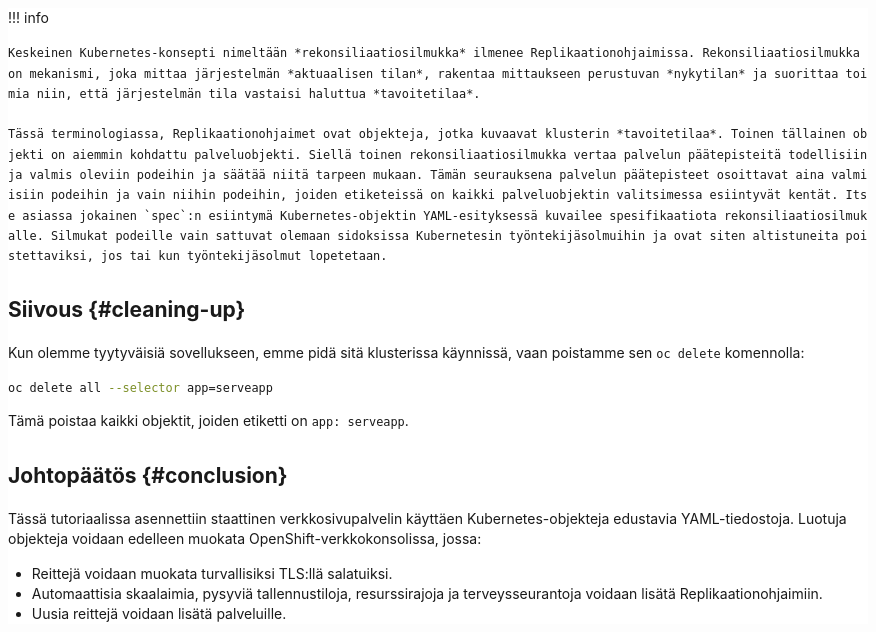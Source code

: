!!! info

    Keskeinen Kubernetes-konsepti nimeltään *rekonsiliaatiosilmukka* ilmenee Replikaationohjaimissa. Rekonsiliaatiosilmukka on mekanismi, joka mittaa järjestelmän *aktuaalisen tilan*, rakentaa mittaukseen perustuvan *nykytilan* ja suorittaa toimia niin, että järjestelmän tila vastaisi haluttua *tavoitetilaa*.

    Tässä terminologiassa, Replikaationohjaimet ovat objekteja, jotka kuvaavat klusterin *tavoitetilaa*. Toinen tällainen objekti on aiemmin kohdattu palveluobjekti. Siellä toinen rekonsiliaatiosilmukka vertaa palvelun päätepisteitä todellisiin ja valmis oleviin podeihin ja säätää niitä tarpeen mukaan. Tämän seurauksena palvelun päätepisteet osoittavat aina valmiisiin podeihin ja vain niihin podeihin, joiden etiketeissä on kaikki palveluobjektin valitsimessa esiintyvät kentät. Itse asiassa jokainen `spec`:n esiintymä Kubernetes-objektin YAML-esityksessä kuvailee spesifikaatiota rekonsiliaatiosilmukalle. Silmukat podeille vain sattuvat olemaan sidoksissa Kubernetesin työntekijäsolmuihin ja ovat siten altistuneita poistettaviksi, jos tai kun työntekijäsolmut lopetetaan.

## Siivous {#cleaning-up}

Kun olemme tyytyväisiä sovellukseen, emme pidä sitä klusterissa käynnissä, vaan poistamme sen `oc delete` komennolla:

```bash
oc delete all --selector app=serveapp
```

Tämä poistaa kaikki objektit, joiden etiketti on `app: serveapp`.

## Johtopäätös {#conclusion}

Tässä tutoriaalissa asennettiin staattinen verkkosivupalvelin käyttäen Kubernetes-objekteja edustavia YAML-tiedostoja. Luotuja objekteja voidaan edelleen muokata OpenShift-verkkokonsolissa, jossa:

* Reittejä voidaan muokata turvallisiksi TLS:llä salatuiksi.
* Automaattisia skaalaimia, pysyviä tallennustiloja, resurssirajoja ja terveysseurantoja voidaan lisätä Replikaationohjaimiin.
* Uusia reittejä voidaan lisätä palveluille.